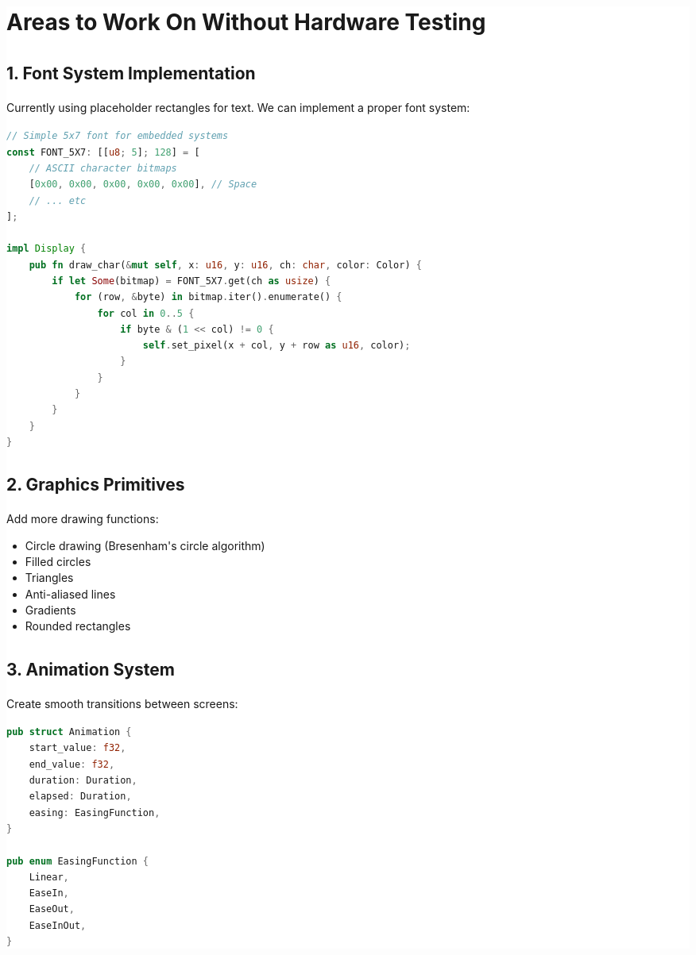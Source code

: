 # Areas to Work On Without Hardware Testing

## 1. Font System Implementation

Currently using placeholder rectangles for text. We can implement a proper font system:

```rust
// Simple 5x7 font for embedded systems
const FONT_5X7: [[u8; 5]; 128] = [
    // ASCII character bitmaps
    [0x00, 0x00, 0x00, 0x00, 0x00], // Space
    // ... etc
];

impl Display {
    pub fn draw_char(&mut self, x: u16, y: u16, ch: char, color: Color) {
        if let Some(bitmap) = FONT_5X7.get(ch as usize) {
            for (row, &byte) in bitmap.iter().enumerate() {
                for col in 0..5 {
                    if byte & (1 << col) != 0 {
                        self.set_pixel(x + col, y + row as u16, color);
                    }
                }
            }
        }
    }
}
```

## 2. Graphics Primitives

Add more drawing functions:
- Circle drawing (Bresenham's circle algorithm)
- Filled circles
- Triangles
- Anti-aliased lines
- Gradients
- Rounded rectangles

## 3. Animation System

Create smooth transitions between screens:
```rust
pub struct Animation {
    start_value: f32,
    end_value: f32,
    duration: Duration,
    elapsed: Duration,
    easing: EasingFunction,
}

pub enum EasingFunction {
    Linear,
    EaseIn,
    EaseOut,
    EaseInOut,
}
```

